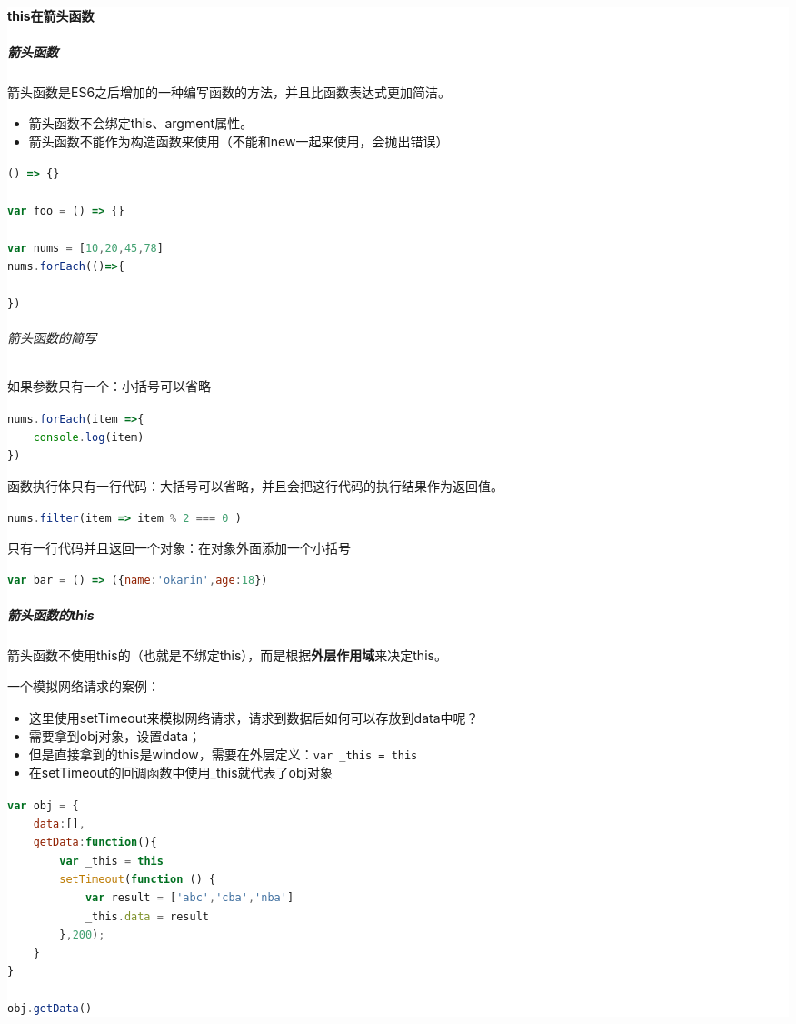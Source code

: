

#### this在箭头函数

##### 箭头函数

箭头函数是ES6之后增加的一种编写函数的方法，并且比函数表达式更加简洁。

* 箭头函数不会绑定this、argment属性。
* 箭头函数不能作为构造函数来使用（不能和new一起来使用，会抛出错误）

```js
() => {}

var foo = () => {}

var nums = [10,20,45,78]
nums.forEach(()=>{
     
})
```

###### 箭头函数的简写

如果参数只有一个：小括号可以省略

```js
nums.forEach(item =>{
    console.log(item)
})
```

函数执行体只有一行代码：大括号可以省略，并且会把这行代码的执行结果作为返回值。

```js
nums.filter(item => item % 2 === 0 )
```

只有一行代码并且返回一个对象：在对象外面添加一个小括号

```js
var bar = () => ({name:'okarin',age:18})
```

##### 箭头函数的this

箭头函数不使用this的（也就是不绑定this），而是根据**外层作用域**来决定this。

一个模拟网络请求的案例：

- 这里使用setTimeout来模拟网络请求，请求到数据后如何可以存放到data中呢？
- 需要拿到obj对象，设置data；
- 但是直接拿到的this是window，需要在外层定义：`var _this = this`
- 在setTimeout的回调函数中使用_this就代表了obj对象

 ```js
 var obj = {
     data:[],
     getData:function(){
         var _this = this
         setTimeout(function () {
             var result = ['abc','cba','nba']
             _this.data = result
         },200);
     }
 }
 
 obj.getData()
 
 ```
